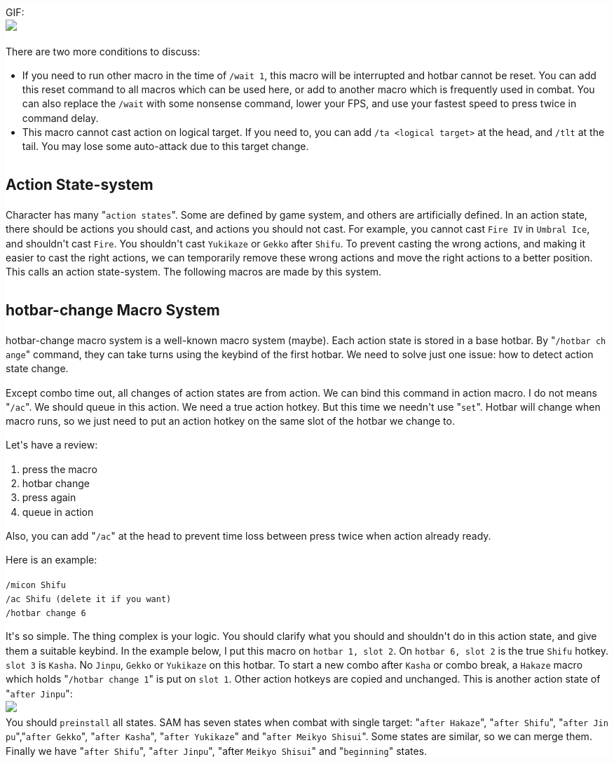 GIF:  
![](img/aswc.gif)

There are two more conditions to discuss:

- If you need to run other macro in the time of `/wait 1`, this macro will be interrupted and hotbar cannot be reset. You can add this reset command to all macros which can be used here, or add to another macro which is frequently used in combat. You can also replace the `/wait` with some nonsense command, lower your FPS, and use your fastest speed to press twice in command delay.
- This macro cannot cast action on logical target. If you need to, you can add `/ta <logical target>` at the head, and `/tlt` at the tail. You may lose some auto-attack due to this target change.

## Action State-system

Character has many "`action states`". Some are defined by game system, and others are artificially defined. In an action state, there should be actions you should cast, and actions you should not cast. For example, you cannot cast `Fire IV` in `Umbral Ice`, and shouldn't cast `Fire`. You shouldn't cast `Yukikaze` or `Gekko` after `Shifu`. To prevent casting the wrong actions, and making it easier to cast the right actions, we can temporarily remove these wrong actions and move the right actions to a better position. This calls an action state-system. The following macros are made by this system.

## hotbar-change Macro System

hotbar-change macro system is a well-known macro system (maybe). Each action state is stored in a base hotbar. By "`/hotbar change`" command, they can take turns using the keybind of the first hotbar. We need to solve just one issue: how to detect action state change.

Except combo time out, all changes of action states are from action. We can bind this command in action macro. I do not means "`/ac`". We should queue in this action. We need a true action hotkey. But this time we needn't use "`set`". Hotbar will change when macro runs, so we just need to put an action hotkey on the same slot of the hotbar we change to.

Let's have a review:

1. press the macro
2. hotbar change
3. press again
4. queue in action

Also, you can add "`/ac`" at the head to prevent time loss between press twice when action already ready.

Here is an example:

```
/micon Shifu
/ac Shifu (delete it if you want)
/hotbar change 6
```

It's so simple. The thing complex is your logic. You should clarify what you should and shouldn't do in this action state, and give them a suitable keybind. In the example below, I put this macro on `hotbar 1, slot 2`. On `hotbar 6, slot 2` is the true `Shifu` hotkey. `slot 3` is `Kasha`. No `Jinpu`, `Gekko` or `Yukikaze` on this hotbar. To start a new combo after `Kasha` or combo break, a `Hakaze` macro which holds "`/hotbar change 1`" is put on `slot 1`. Other action hotkeys are copied and unchanged. This is another action state of "`after Jinpu`":  
![](img/hc1.png)  
You should `preinstall` all states. SAM has seven states when combat with single target: "`after Hakaze`", "`after Shifu`", "`after Jinpu`","`after Gekko`", "`after Kasha`", "`after Yukikaze`" and "`after Meikyo Shisui`". Some states are similar, so we can merge them.  
Finally we have "`after Shifu`", "`after Jinpu`", "after `Meikyo Shisui`" and "`beginning`" states.
